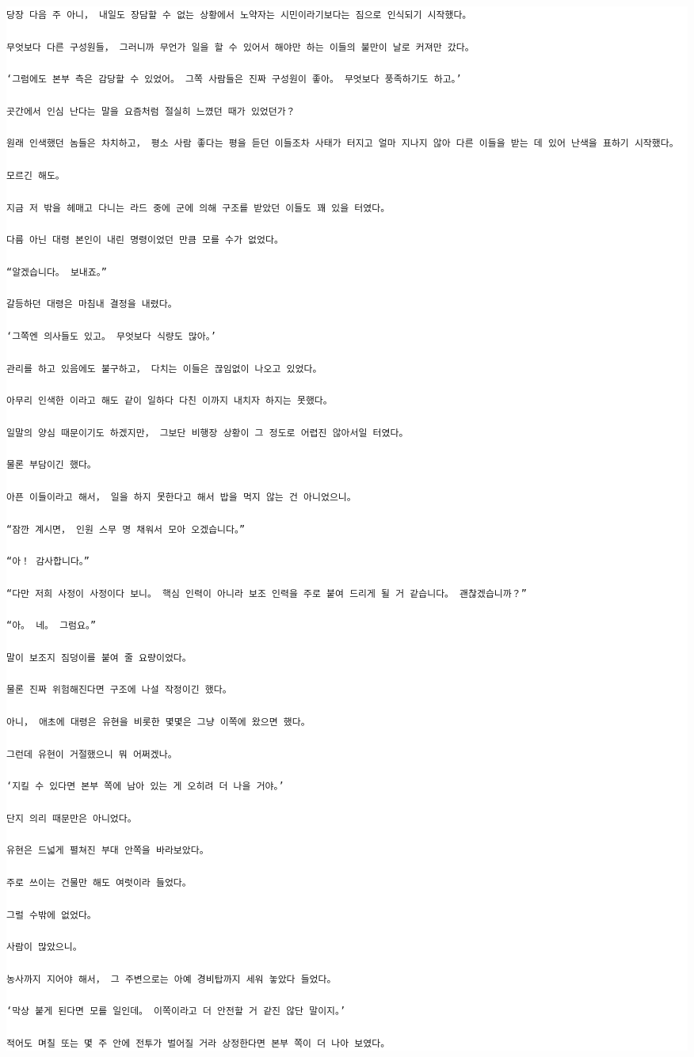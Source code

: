 	당장 다음 주 아니， 내일도 장담할 수 없는 상황에서 노약자는 시민이라기보다는 짐으로 인식되기 시작했다。

	무엇보다 다른 구성원들， 그러니까 무언가 일을 할 수 있어서 해야만 하는 이들의 불만이 날로 커져만 갔다。

	‘그럼에도 본부 측은 감당할 수 있었어。 그쪽 사람들은 진짜 구성원이 좋아。 무엇보다 풍족하기도 하고。’

	곳간에서 인심 난다는 말을 요즘처럼 절실히 느꼈던 때가 있었던가？

	원래 인색했던 놈들은 차치하고， 평소 사람 좋다는 평을 듣던 이들조차 사태가 터지고 얼마 지나지 않아 다른 이들을 받는 데 있어 난색을 표하기 시작했다。

	모르긴 해도。

	지금 저 밖을 헤매고 다니는 라드 중에 군에 의해 구조를 받았던 이들도 꽤 있을 터였다。

	다름 아닌 대령 본인이 내린 명령이었던 만큼 모를 수가 없었다。

	“알겠습니다。 보내죠。”

	갈등하던 대령은 마침내 결정을 내렸다。

	‘그쪽엔 의사들도 있고。 무엇보다 식량도 많아。’

	관리를 하고 있음에도 불구하고， 다치는 이들은 끊임없이 나오고 있었다。

	아무리 인색한 이라고 해도 같이 일하다 다친 이까지 내치자 하지는 못했다。

	일말의 양심 때문이기도 하겠지만， 그보단 비행장 상황이 그 정도로 어렵진 않아서일 터였다。

	물론 부담이긴 했다。

	아픈 이들이라고 해서， 일을 하지 못한다고 해서 밥을 먹지 않는 건 아니었으니。

	“잠깐 계시면， 인원 스무 명 채워서 모아 오겠습니다。”

	“아！ 감사합니다。”

	“다만 저희 사정이 사정이다 보니。 핵심 인력이 아니라 보조 인력을 주로 붙여 드리게 될 거 같습니다。 괜찮겠습니까？”

	“아。 네。 그럼요。”

	말이 보조지 짐덩이를 붙여 줄 요량이었다。

	물론 진짜 위험해진다면 구조에 나설 작정이긴 했다。

	아니， 애초에 대령은 유현을 비롯한 몇몇은 그냥 이쪽에 왔으면 했다。

	그런데 유현이 거절했으니 뭐 어쩌겠나。

	‘지킬 수 있다면 본부 쪽에 남아 있는 게 오히려 더 나을 거야。’

	단지 의리 때문만은 아니었다。

	유현은 드넓게 펼쳐진 부대 안쪽을 바라보았다。

	주로 쓰이는 건물만 해도 여럿이라 들었다。

	그럴 수밖에 없었다。

	사람이 많았으니。

	농사까지 지어야 해서， 그 주변으로는 아예 경비탑까지 세워 놓았다 들었다。

	‘막상 붙게 된다면 모를 일인데。 이쪽이라고 더 안전할 거 같진 않단 말이지。’

	적어도 며칠 또는 몇 주 안에 전투가 벌어질 거라 상정한다면 본부 쪽이 더 나아 보였다。
